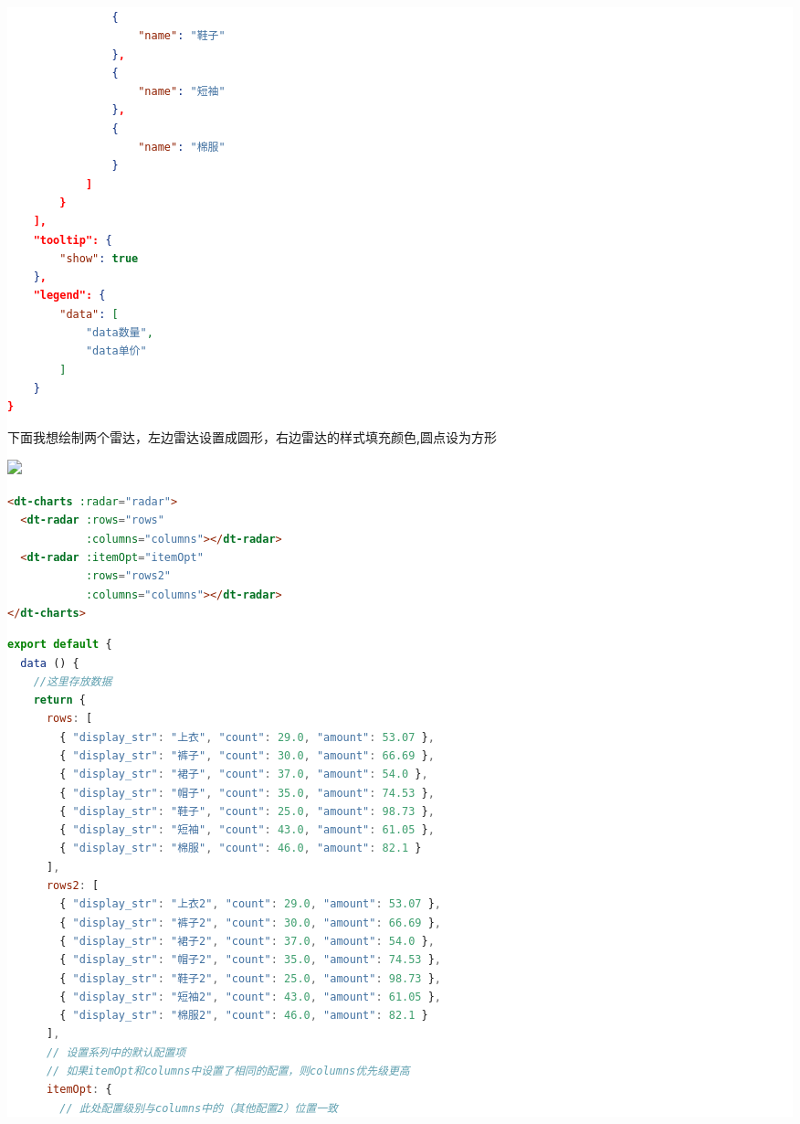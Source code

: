 ```json
                {
                    "name": "鞋子"
                },
                {
                    "name": "短袖"
                },
                {
                    "name": "棉服"
                }
            ]
        }
    ],
    "tooltip": {
        "show": true
    },
    "legend": {
        "data": [
            "data数量",
            "data单价"
        ]
    }
}
```

下面我想绘制两个雷达，左边雷达设置成圆形，右边雷达的样式填充颜色,圆点设为方形

![](https://s3.bmp.ovh/imgs/2022/03/eba5a9b13a9d57c9.png)

```html
<dt-charts :radar="radar">
  <dt-radar :rows="rows"
            :columns="columns"></dt-radar>
  <dt-radar :itemOpt="itemOpt"
            :rows="rows2"
            :columns="columns"></dt-radar>
</dt-charts>
```

```js
export default {
  data () {
    //这里存放数据
    return {
      rows: [
        { "display_str": "上衣", "count": 29.0, "amount": 53.07 },
        { "display_str": "裤子", "count": 30.0, "amount": 66.69 },
        { "display_str": "裙子", "count": 37.0, "amount": 54.0 },
        { "display_str": "帽子", "count": 35.0, "amount": 74.53 },
        { "display_str": "鞋子", "count": 25.0, "amount": 98.73 },
        { "display_str": "短袖", "count": 43.0, "amount": 61.05 },
        { "display_str": "棉服", "count": 46.0, "amount": 82.1 }
      ],
      rows2: [
        { "display_str": "上衣2", "count": 29.0, "amount": 53.07 },
        { "display_str": "裤子2", "count": 30.0, "amount": 66.69 },
        { "display_str": "裙子2", "count": 37.0, "amount": 54.0 },
        { "display_str": "帽子2", "count": 35.0, "amount": 74.53 },
        { "display_str": "鞋子2", "count": 25.0, "amount": 98.73 },
        { "display_str": "短袖2", "count": 43.0, "amount": 61.05 },
        { "display_str": "棉服2", "count": 46.0, "amount": 82.1 }
      ],
      // 设置系列中的默认配置项
      // 如果itemOpt和columns中设置了相同的配置，则columns优先级更高
      itemOpt: {
        // 此处配置级别与columns中的（其他配置2）位置一致
```